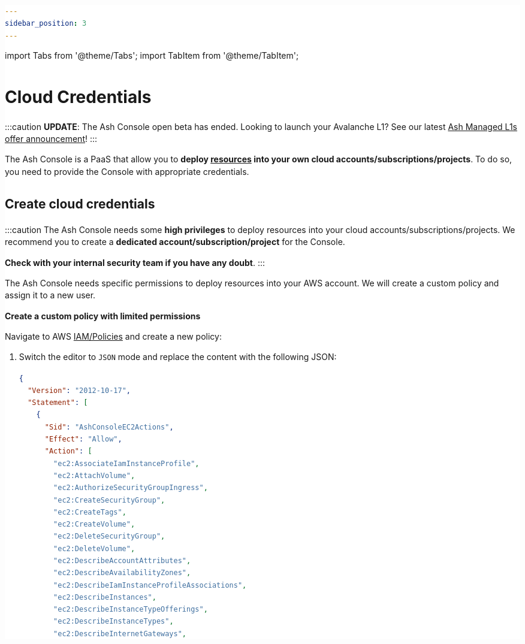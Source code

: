 ```yaml
---
sidebar_position: 3
---
```


import Tabs from '@theme/Tabs';
import TabItem from '@theme/TabItem';

# Cloud Credentials

:::caution
**UPDATE**: The Ash Console open beta has ended. Looking to launch your Avalanche L1? See our latest [Ash Managed L1s offer announcement](https://ashavax.hashnode.dev/announcing-ash-managed-l1s-and-avalanche-builder-credits)!
:::

The Ash Console is a PaaS that allow you to **deploy [resources](/docs/console/glossary#resource) into your own cloud accounts/subscriptions/projects**. To do so, you need to provide the Console with appropriate credentials.

## Create cloud credentials

:::caution
The Ash Console needs some **high privileges** to deploy resources into your cloud accounts/subscriptions/projects. We recommend you to create a **dedicated account/subscription/project** for the Console.

**Check with your internal security team if you have any doubt**.
:::

<Tabs groupId="cloud-provider">
  <TabItem value="aws" label="On AWS" default>

The Ash Console needs specific permissions to deploy resources into your AWS account. We will create a custom policy and assign it to a new user.

**Create a custom policy with limited permissions**

Navigate to AWS [IAM/Policies](https://console.aws.amazon.com/iam/home#/policies) and create a new policy:

1. Switch the editor to `JSON` mode and replace the content with the following JSON:

   ```json
   {
     "Version": "2012-10-17",
     "Statement": [
       {
         "Sid": "AshConsoleEC2Actions",
         "Effect": "Allow",
         "Action": [
           "ec2:AssociateIamInstanceProfile",
           "ec2:AttachVolume",
           "ec2:AuthorizeSecurityGroupIngress",
           "ec2:CreateSecurityGroup",
           "ec2:CreateTags",
           "ec2:CreateVolume",
           "ec2:DeleteSecurityGroup",
           "ec2:DeleteVolume",
           "ec2:DescribeAccountAttributes",
           "ec2:DescribeAvailabilityZones",
           "ec2:DescribeIamInstanceProfileAssociations",
           "ec2:DescribeInstances",
           "ec2:DescribeInstanceTypeOfferings",
           "ec2:DescribeInstanceTypes",
           "ec2:DescribeInternetGateways",
   ```